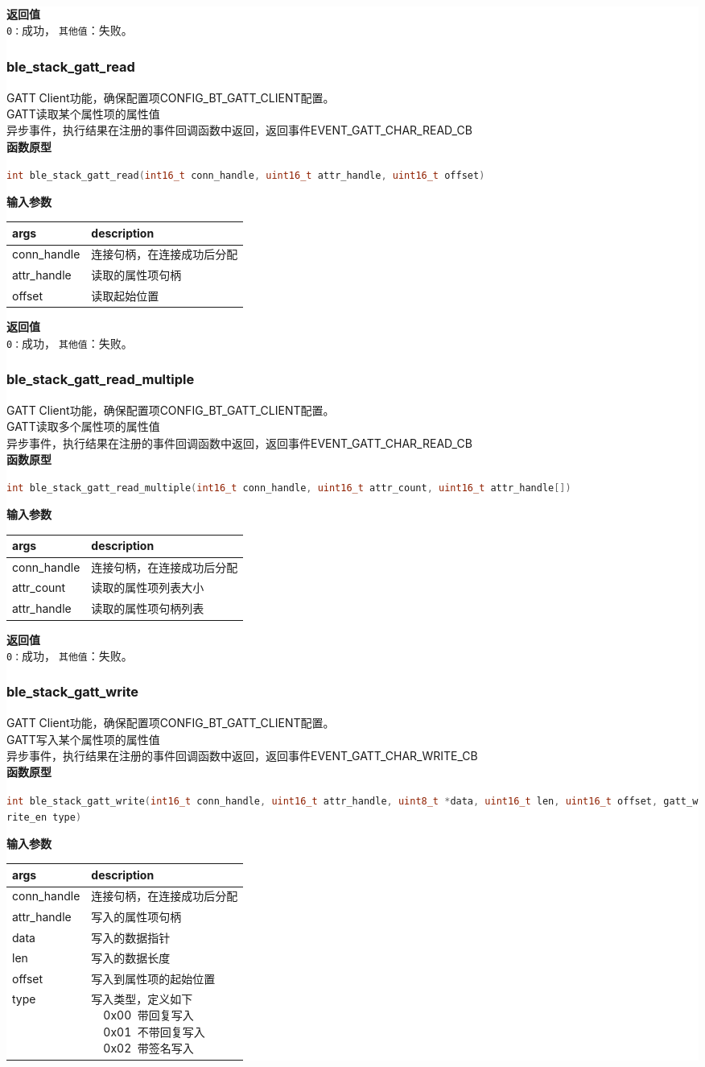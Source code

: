 **返回值**<br />`0：`成功， `其他值`：失败。<br />

### ble_stack_gatt_read
GATT Client功能，确保配置项CONFIG_BT_GATT_CLIENT配置。<br />GATT读取某个属性项的属性值<br />异步事件，执行结果在注册的事件回调函数中返回，返回事件EVENT_GATT_CHAR_READ_CB<br />**函数原型**
``` c
int ble_stack_gatt_read(int16_t conn_handle, uint16_t attr_handle, uint16_t offset)
```
**输入参数**

| args | description |
| :--- | :--- |
| conn_handle | 连接句柄，在连接成功后分配 |
| attr_handle | 读取的属性项句柄 |
| offset | 读取起始位置 |

**返回值**<br />`0：`成功， `其他值`：失败。<br />

### ble_stack_gatt_read_multiple
GATT Client功能，确保配置项CONFIG_BT_GATT_CLIENT配置。<br />GATT读取多个属性项的属性值<br />异步事件，执行结果在注册的事件回调函数中返回，返回事件EVENT_GATT_CHAR_READ_CB<br />**函数原型**
``` c
int ble_stack_gatt_read_multiple(int16_t conn_handle, uint16_t attr_count, uint16_t attr_handle[])
```
**输入参数**

| args | description |
| :--- | :--- |
| conn_handle | 连接句柄，在连接成功后分配 |
| attr_count | 读取的属性项列表大小 |
| attr_handle | 读取的属性项句柄列表 |

**返回值**<br />`0：`成功， `其他值`：失败。<br />

### ble_stack_gatt_write
GATT Client功能，确保配置项CONFIG_BT_GATT_CLIENT配置。<br />GATT写入某个属性项的属性值<br />异步事件，执行结果在注册的事件回调函数中返回，返回事件EVENT_GATT_CHAR_WRITE_CB<br />**函数原型**
``` c
int ble_stack_gatt_write(int16_t conn_handle, uint16_t attr_handle, uint8_t *data, uint16_t len, uint16_t offset, gatt_write_en type)
```
**输入参数**

| args | description |
| :--- | :--- |
| conn_handle | 连接句柄，在连接成功后分配 |
| attr_handle | 写入的属性项句柄 |
| data | 写入的数据指针 |
| len | 写入的数据长度 |
| offset | 写入到属性项的起始位置 |
| type | 写入类型，定义如下<br />    0x00  带回复写入<br />    0x01  不带回复写入<br />    0x02  带签名写入 |
